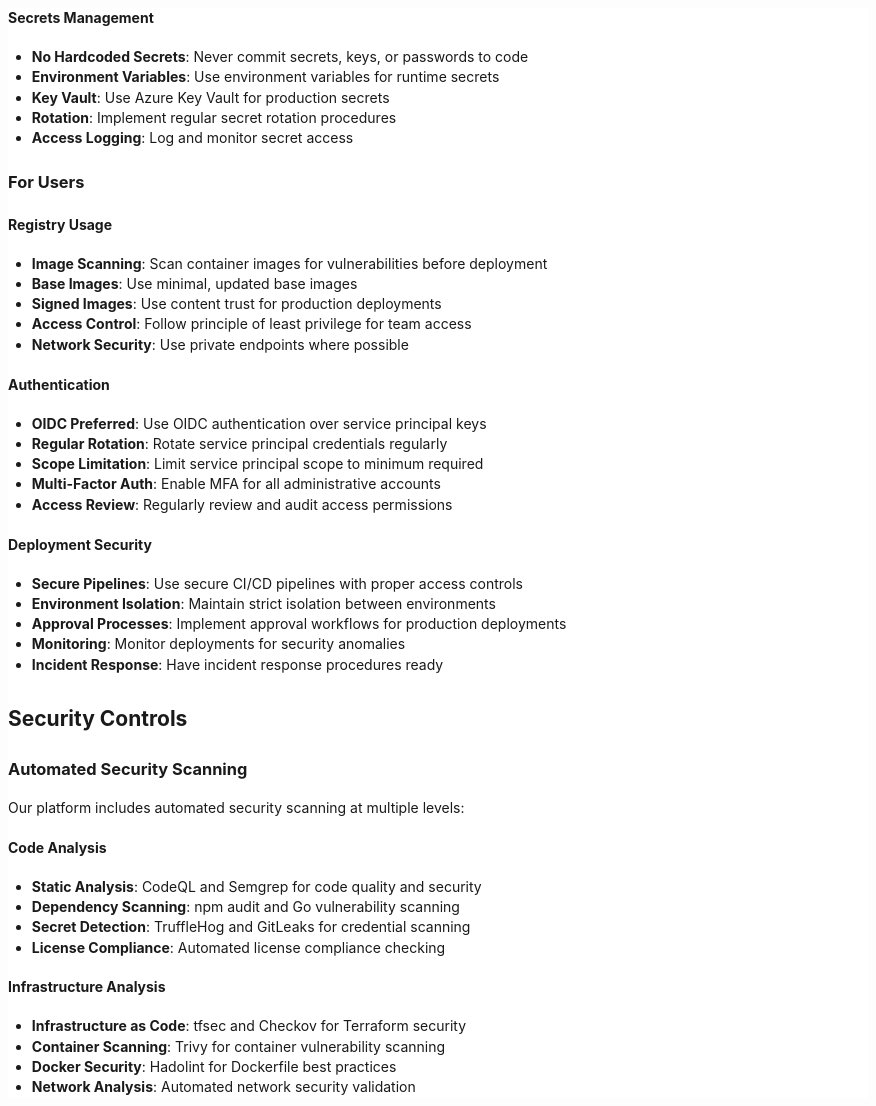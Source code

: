 #### Secrets Management

- **No Hardcoded Secrets**: Never commit secrets, keys, or passwords to code
- **Environment Variables**: Use environment variables for runtime secrets
- **Key Vault**: Use Azure Key Vault for production secrets
- **Rotation**: Implement regular secret rotation procedures
- **Access Logging**: Log and monitor secret access

### For Users

#### Registry Usage

- **Image Scanning**: Scan container images for vulnerabilities before deployment
- **Base Images**: Use minimal, updated base images
- **Signed Images**: Use content trust for production deployments
- **Access Control**: Follow principle of least privilege for team access
- **Network Security**: Use private endpoints where possible

#### Authentication

- **OIDC Preferred**: Use OIDC authentication over service principal keys
- **Regular Rotation**: Rotate service principal credentials regularly
- **Scope Limitation**: Limit service principal scope to minimum required
- **Multi-Factor Auth**: Enable MFA for all administrative accounts
- **Access Review**: Regularly review and audit access permissions

#### Deployment Security

- **Secure Pipelines**: Use secure CI/CD pipelines with proper access controls
- **Environment Isolation**: Maintain strict isolation between environments
- **Approval Processes**: Implement approval workflows for production deployments
- **Monitoring**: Monitor deployments for security anomalies
- **Incident Response**: Have incident response procedures ready

## Security Controls

### Automated Security Scanning

Our platform includes automated security scanning at multiple levels:

#### Code Analysis

- **Static Analysis**: CodeQL and Semgrep for code quality and security
- **Dependency Scanning**: npm audit and Go vulnerability scanning
- **Secret Detection**: TruffleHog and GitLeaks for credential scanning
- **License Compliance**: Automated license compliance checking

#### Infrastructure Analysis

- **Infrastructure as Code**: tfsec and Checkov for Terraform security
- **Container Scanning**: Trivy for container vulnerability scanning
- **Docker Security**: Hadolint for Dockerfile best practices
- **Network Analysis**: Automated network security validation
